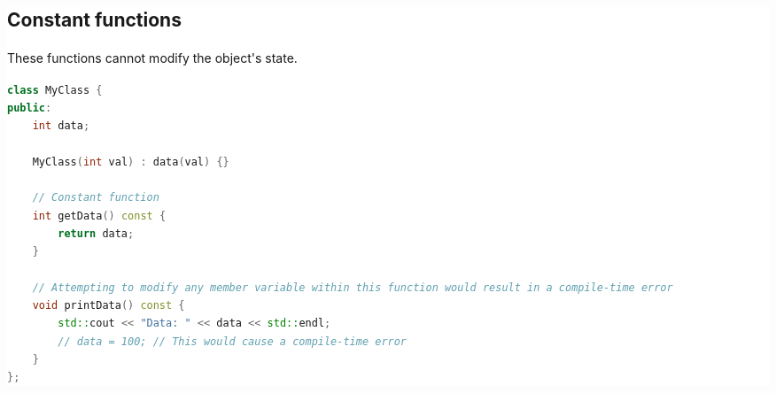 ## Constant functions

These functions cannot modify the object's state.

```cpp
class MyClass {
public:
    int data;

    MyClass(int val) : data(val) {}

    // Constant function
    int getData() const {
        return data;
    }

    // Attempting to modify any member variable within this function would result in a compile-time error
    void printData() const {
        std::cout << "Data: " << data << std::endl;
        // data = 100; // This would cause a compile-time error
    }
};

```